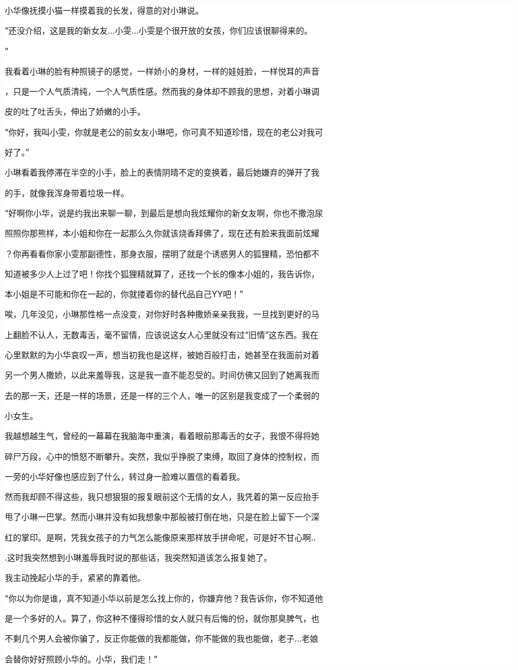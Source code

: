 小华像抚摸小猫一样摸着我的长发，得意的对小琳说。

“还没介绍，这是我的新女友...小雯...小雯是个很开放的女孩，你们应该很聊得来的。

”

我看着小琳的脸有种照镜子的感觉，一样娇小的身材，一样的娃娃脸，一样悦耳的声音

，只是一个人气质清纯，一个人气质性感。然而我的身体却不顾我的思想，对着小琳调

皮的吐了吐舌头，伸出了娇嫩的小手。

“你好，我叫小雯，你就是老公的前女友小琳吧，你可真不知道珍惜，现在的老公对我可

好了。”

小琳看着我停滞在半空的小手，脸上的表情阴晴不定的变换着，最后她嫌弃的弹开了我

的手，就像我浑身带着垃圾一样。

“好啊你小华，说是约我出来聊一聊，到最后是想向我炫耀你的新女友啊，你也不撒泡尿

照照你那熊样，本小姐和你在一起那么久你就该烧香拜佛了，现在还有脸来我面前炫耀

？你再看看你家小雯那副德性，那身衣服，摆明了就是个诱惑男人的狐狸精，恐怕都不

知道被多少人上过了吧！你找个狐狸精就算了，还找一个长的像本小姐的，我告诉你，

本小姐是不可能和你在一起的，你就搂着你的替代品自己YY吧！”

唉，几年没见，小琳那性格一点没变，对你好时各种撒娇亲亲我我，一旦找到更好的马

上翻脸不认人，无数毒舌，毫不留情，应该说这女人心里就没有过“旧情”这东西。我在

心里默默的为小华哀叹一声，想当初我也是这样，被她百般打击，她甚至在我面前对着

另一个男人撒娇，以此来羞辱我，这是我一直不能忍受的。时间仿佛又回到了她离我而

去的那一天，还是一样的场景，还是一样的三个人，唯一的区别是我变成了一个柔弱的

小女生。

我越想越生气，曾经的一幕幕在我脑海中重演，看着眼前那毒舌的女子，我恨不得将她

碎尸万段，心中的愤怒不断攀升。突然，我似乎挣脱了束缚，取回了身体的控制权，而

一旁的小华好像也感应到了什么，转过身一脸难以置信的看着我。

然而我却顾不得这些，我只想狠狠的报复眼前这个无情的女人，我凭着的第一反应抬手

甩了小琳一巴掌。然而小琳并没有如我想象中那般被打倒在地，只是在脸上留下一个深

红的掌印。是啊，凭我女孩子的力气怎么能像原来那样放手拼命呢，可是好不甘心啊..

.这时我突然想到小琳羞辱我时说的那些话，我突然知道该怎么报复她了。

我主动挽起小华的手，紧紧的靠着他。

“你以为你是谁，真不知道小华以前是怎么找上你的，你嫌弃他？我告诉你，你不知道他

是一个多好的人。算了，你这种不懂得珍惜的女人就只有后悔的份，就你那臭脾气，也

不剩几个男人会被你骗了，反正你能做的我都能做，你不能做的我也能做，老子...老娘

会替你好好照顾小华的。小华，我们走！”
